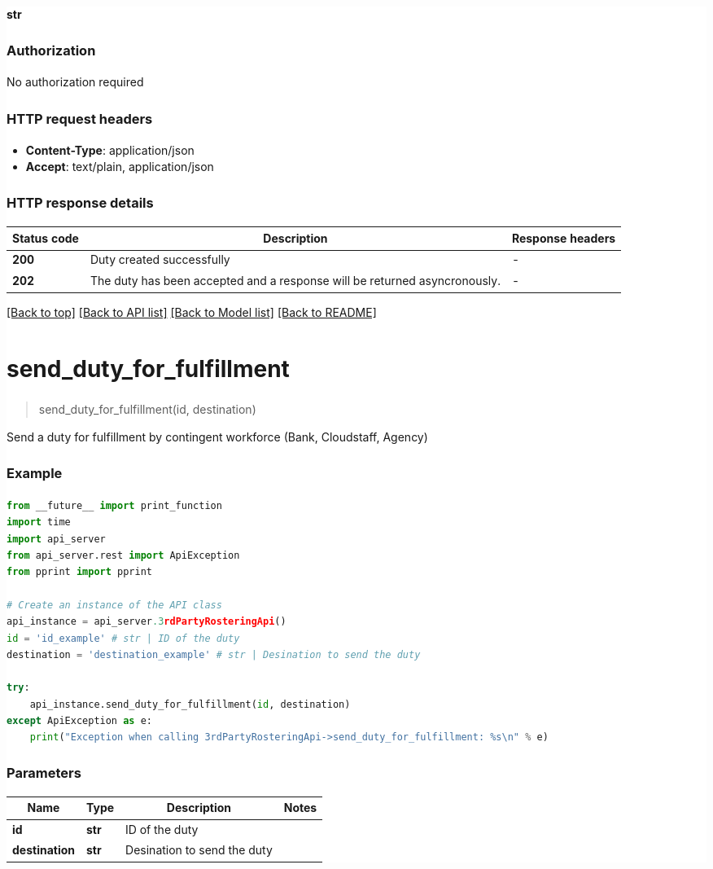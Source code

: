 **str**

### Authorization

No authorization required

### HTTP request headers

 - **Content-Type**: application/json
 - **Accept**: text/plain, application/json

### HTTP response details
| Status code | Description | Response headers |
|-------------|-------------|------------------|
**200** | Duty created successfully |  -  |
**202** | The duty has been accepted and a response will be returned asyncronously. |  -  |

[[Back to top]](#) [[Back to API list]](../README.md#documentation-for-api-endpoints) [[Back to Model list]](../README.md#documentation-for-models) [[Back to README]](../README.md)

# **send_duty_for_fulfillment**
> send_duty_for_fulfillment(id, destination)



Send a duty for fulfillment by contingent workforce (Bank, Cloudstaff, Agency)

### Example

```python
from __future__ import print_function
import time
import api_server
from api_server.rest import ApiException
from pprint import pprint

# Create an instance of the API class
api_instance = api_server.3rdPartyRosteringApi()
id = 'id_example' # str | ID of the duty
destination = 'destination_example' # str | Desination to send the duty

try:
    api_instance.send_duty_for_fulfillment(id, destination)
except ApiException as e:
    print("Exception when calling 3rdPartyRosteringApi->send_duty_for_fulfillment: %s\n" % e)
```

### Parameters

Name | Type | Description  | Notes
------------- | ------------- | ------------- | -------------
 **id** | **str**| ID of the duty | 
 **destination** | **str**| Desination to send the duty | 
